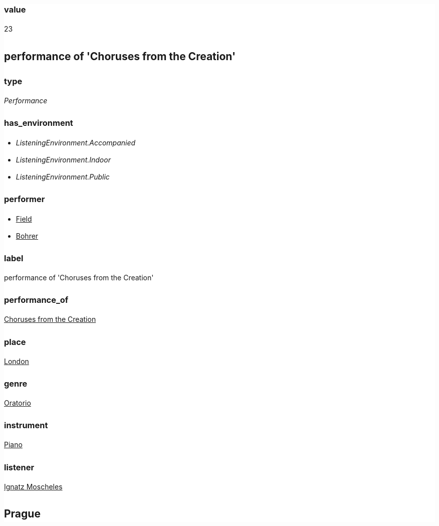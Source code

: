 ### value


23

## performance of 'Choruses from the Creation'

### type


*Performance*

### has_environment

 - *ListeningEnvironment.Accompanied*

 - *ListeningEnvironment.Indoor*

 - *ListeningEnvironment.Public*

### performer

 - [Field](#Field)

 - [Bohrer](#Bohrer)

### label


performance of 'Choruses from the Creation'

### performance_of


[Choruses from the Creation](#Choruses-from-the-Creation)

### place


[London](#London)

### genre


[Oratorio](#Oratorio)

### instrument


[Piano](#Piano)

### listener


[Ignatz Moscheles](#Ignatz-Moscheles)

## Prague

